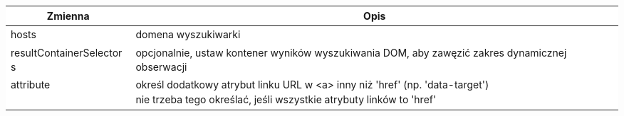 | Zmienna                  | Opis                                                         |
| ------------------------ | ------------------------------------------------------------ |
| hosts                    | domena wyszukiwarki                                          |
| resultContainerSelectors | opcjonalnie, ustaw kontener wyników wyszukiwania DOM, aby zawęzić zakres dynamicznej obserwacji |
| attribute                | określ dodatkowy atrybut linku URL w &lt;a&gt; inny niż 'href' (np. 'data-target')<br/>nie trzeba tego określać, jeśli wszystkie atrybuty linków to 'href' |
